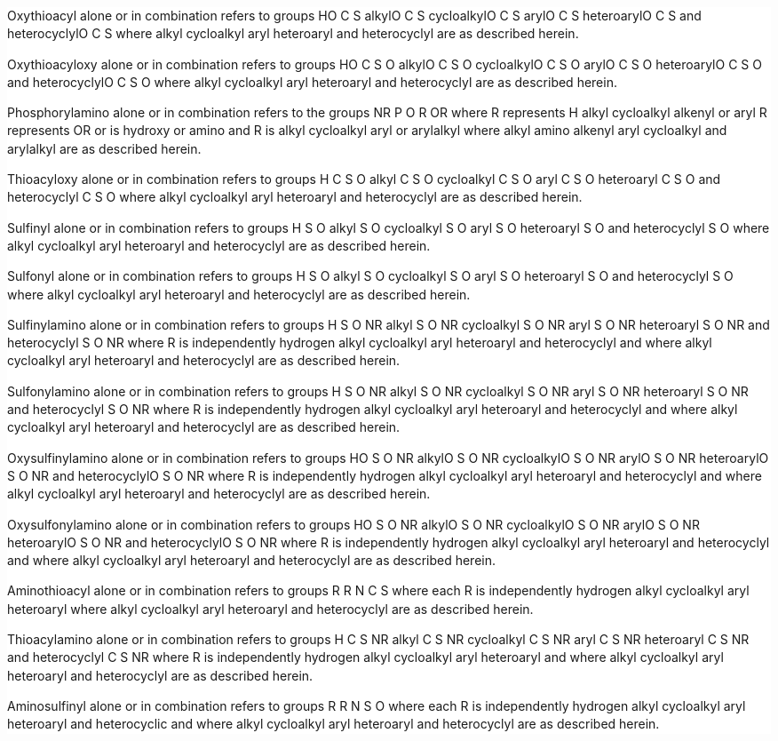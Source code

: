  Oxythioacyl alone or in combination refers to groups HO C S alkylO C S cycloalkylO C S arylO C S heteroarylO C S and heterocyclylO C S where alkyl cycloalkyl aryl heteroaryl and heterocyclyl are as described herein.

 Oxythioacyloxy alone or in combination refers to groups HO C S O alkylO C S O cycloalkylO C S O arylO C S O heteroarylO C S O and heterocyclylO C S O where alkyl cycloalkyl aryl heteroaryl and heterocyclyl are as described herein.

 Phosphorylamino alone or in combination refers to the groups NR P O R OR where R represents H alkyl cycloalkyl alkenyl or aryl R represents OR or is hydroxy or amino and R is alkyl cycloalkyl aryl or arylalkyl where alkyl amino alkenyl aryl cycloalkyl and arylalkyl are as described herein.

 Thioacyloxy alone or in combination refers to groups H C S O alkyl C S O cycloalkyl C S O aryl C S O heteroaryl C S O and heterocyclyl C S O where alkyl cycloalkyl aryl heteroaryl and heterocyclyl are as described herein.

 Sulfinyl alone or in combination refers to groups H S O alkyl S O cycloalkyl S O aryl S O heteroaryl S O and heterocyclyl S O where alkyl cycloalkyl aryl heteroaryl and heterocyclyl are as described herein.

 Sulfonyl alone or in combination refers to groups H S O alkyl S O cycloalkyl S O aryl S O heteroaryl S O and heterocyclyl S O where alkyl cycloalkyl aryl heteroaryl and heterocyclyl are as described herein.

 Sulfinylamino alone or in combination refers to groups H S O NR alkyl S O NR cycloalkyl S O NR aryl S O NR heteroaryl S O NR and heterocyclyl S O NR where R is independently hydrogen alkyl cycloalkyl aryl heteroaryl and heterocyclyl and where alkyl cycloalkyl aryl heteroaryl and heterocyclyl are as described herein.

 Sulfonylamino alone or in combination refers to groups H S O NR alkyl S O NR cycloalkyl S O NR aryl S O NR heteroaryl S O NR and heterocyclyl S O NR where R is independently hydrogen alkyl cycloalkyl aryl heteroaryl and heterocyclyl and where alkyl cycloalkyl aryl heteroaryl and heterocyclyl are as described herein.

 Oxysulfinylamino alone or in combination refers to groups HO S O NR alkylO S O NR cycloalkylO S O NR arylO S O NR heteroarylO S O NR and heterocyclylO S O NR where R is independently hydrogen alkyl cycloalkyl aryl heteroaryl and heterocyclyl and where alkyl cycloalkyl aryl heteroaryl and heterocyclyl are as described herein.

 Oxysulfonylamino alone or in combination refers to groups HO S O NR alkylO S O NR cycloalkylO S O NR arylO S O NR heteroarylO S O NR and heterocyclylO S O NR where R is independently hydrogen alkyl cycloalkyl aryl heteroaryl and heterocyclyl and where alkyl cycloalkyl aryl heteroaryl and heterocyclyl are as described herein.

 Aminothioacyl alone or in combination refers to groups R R N C S where each R is independently hydrogen alkyl cycloalkyl aryl heteroaryl where alkyl cycloalkyl aryl heteroaryl and heterocyclyl are as described herein.

 Thioacylamino alone or in combination refers to groups H C S NR alkyl C S NR cycloalkyl C S NR aryl C S NR heteroaryl C S NR and heterocyclyl C S NR where R is independently hydrogen alkyl cycloalkyl aryl heteroaryl and where alkyl cycloalkyl aryl heteroaryl and heterocyclyl are as described herein.

 Aminosulfinyl alone or in combination refers to groups R R N S O where each R is independently hydrogen alkyl cycloalkyl aryl heteroaryl and heterocyclic and where alkyl cycloalkyl aryl heteroaryl and heterocyclyl are as described herein.
